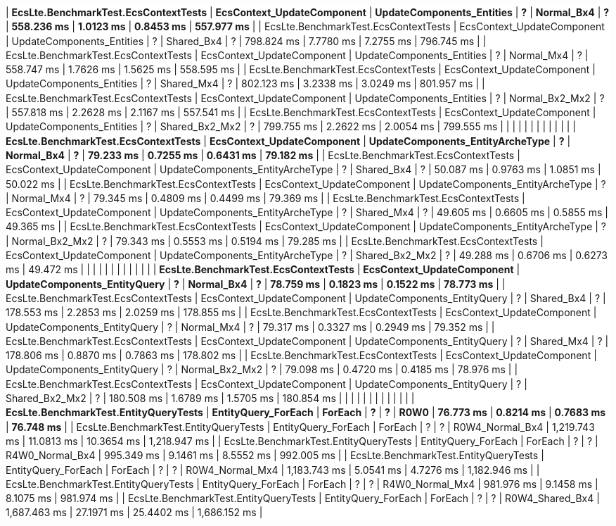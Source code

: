 |  **EcsLte.BenchmarkTest.EcsContextTests** | **EcsContext_UpdateComponent** |         **UpdateComponents_Entities** |           **?** |     **Normal_Bx4** |                   **?** |   **558.236 ms** |  **1.0123 ms** |  **0.8453 ms** |   **557.977 ms** |
|  EcsLte.BenchmarkTest.EcsContextTests | EcsContext_UpdateComponent |         UpdateComponents_Entities |           ? |     Shared_Bx4 |                   ? |   798.824 ms |  7.7780 ms |  7.2755 ms |   796.745 ms |
|  EcsLte.BenchmarkTest.EcsContextTests | EcsContext_UpdateComponent |         UpdateComponents_Entities |           ? |     Normal_Mx4 |                   ? |   558.747 ms |  1.7626 ms |  1.5625 ms |   558.595 ms |
|  EcsLte.BenchmarkTest.EcsContextTests | EcsContext_UpdateComponent |         UpdateComponents_Entities |           ? |     Shared_Mx4 |                   ? |   802.123 ms |  3.2338 ms |  3.0249 ms |   801.957 ms |
|  EcsLte.BenchmarkTest.EcsContextTests | EcsContext_UpdateComponent |         UpdateComponents_Entities |           ? | Normal_Bx2_Mx2 |                   ? |   557.818 ms |  2.2628 ms |  2.1167 ms |   557.541 ms |
|  EcsLte.BenchmarkTest.EcsContextTests | EcsContext_UpdateComponent |         UpdateComponents_Entities |           ? | Shared_Bx2_Mx2 |                   ? |   799.755 ms |  2.2622 ms |  2.0054 ms |   799.555 ms |
|                                       |                            |                                   |             |                |                     |              |            |            |              |
|  **EcsLte.BenchmarkTest.EcsContextTests** | **EcsContext_UpdateComponent** |  **UpdateComponents_EntityArcheType** |           **?** |     **Normal_Bx4** |                   **?** |    **79.233 ms** |  **0.7255 ms** |  **0.6431 ms** |    **79.182 ms** |
|  EcsLte.BenchmarkTest.EcsContextTests | EcsContext_UpdateComponent |  UpdateComponents_EntityArcheType |           ? |     Shared_Bx4 |                   ? |    50.087 ms |  0.9763 ms |  1.0851 ms |    50.022 ms |
|  EcsLte.BenchmarkTest.EcsContextTests | EcsContext_UpdateComponent |  UpdateComponents_EntityArcheType |           ? |     Normal_Mx4 |                   ? |    79.345 ms |  0.4809 ms |  0.4499 ms |    79.369 ms |
|  EcsLte.BenchmarkTest.EcsContextTests | EcsContext_UpdateComponent |  UpdateComponents_EntityArcheType |           ? |     Shared_Mx4 |                   ? |    49.605 ms |  0.6605 ms |  0.5855 ms |    49.365 ms |
|  EcsLte.BenchmarkTest.EcsContextTests | EcsContext_UpdateComponent |  UpdateComponents_EntityArcheType |           ? | Normal_Bx2_Mx2 |                   ? |    79.343 ms |  0.5553 ms |  0.5194 ms |    79.285 ms |
|  EcsLte.BenchmarkTest.EcsContextTests | EcsContext_UpdateComponent |  UpdateComponents_EntityArcheType |           ? | Shared_Bx2_Mx2 |                   ? |    49.288 ms |  0.6706 ms |  0.6273 ms |    49.472 ms |
|                                       |                            |                                   |             |                |                     |              |            |            |              |
|  **EcsLte.BenchmarkTest.EcsContextTests** | **EcsContext_UpdateComponent** |      **UpdateComponents_EntityQuery** |           **?** |     **Normal_Bx4** |                   **?** |    **78.759 ms** |  **0.1823 ms** |  **0.1522 ms** |    **78.773 ms** |
|  EcsLte.BenchmarkTest.EcsContextTests | EcsContext_UpdateComponent |      UpdateComponents_EntityQuery |           ? |     Shared_Bx4 |                   ? |   178.553 ms |  2.2853 ms |  2.0259 ms |   178.855 ms |
|  EcsLte.BenchmarkTest.EcsContextTests | EcsContext_UpdateComponent |      UpdateComponents_EntityQuery |           ? |     Normal_Mx4 |                   ? |    79.317 ms |  0.3327 ms |  0.2949 ms |    79.352 ms |
|  EcsLte.BenchmarkTest.EcsContextTests | EcsContext_UpdateComponent |      UpdateComponents_EntityQuery |           ? |     Shared_Mx4 |                   ? |   178.806 ms |  0.8870 ms |  0.7863 ms |   178.802 ms |
|  EcsLte.BenchmarkTest.EcsContextTests | EcsContext_UpdateComponent |      UpdateComponents_EntityQuery |           ? | Normal_Bx2_Mx2 |                   ? |    79.098 ms |  0.4720 ms |  0.4185 ms |    78.976 ms |
|  EcsLte.BenchmarkTest.EcsContextTests | EcsContext_UpdateComponent |      UpdateComponents_EntityQuery |           ? | Shared_Bx2_Mx2 |                   ? |   180.508 ms |  1.6789 ms |  1.5705 ms |   180.854 ms |
|                                       |                            |                                   |             |                |                     |              |            |            |              |
| **EcsLte.BenchmarkTest.EntityQueryTests** |        **EntityQuery_ForEach** |                           **ForEach** |           **?** |              **?** |                **R0W0** |    **76.773 ms** |  **0.8214 ms** |  **0.7683 ms** |    **76.748 ms** |
| EcsLte.BenchmarkTest.EntityQueryTests |        EntityQuery_ForEach |                           ForEach |           ? |              ? |     R0W4_Normal_Bx4 | 1,219.743 ms | 11.0813 ms | 10.3654 ms | 1,218.947 ms |
| EcsLte.BenchmarkTest.EntityQueryTests |        EntityQuery_ForEach |                           ForEach |           ? |              ? |     R4W0_Normal_Bx4 |   995.349 ms |  9.1461 ms |  8.5552 ms |   992.005 ms |
| EcsLte.BenchmarkTest.EntityQueryTests |        EntityQuery_ForEach |                           ForEach |           ? |              ? |     R0W4_Normal_Mx4 | 1,183.743 ms |  5.0541 ms |  4.7276 ms | 1,182.946 ms |
| EcsLte.BenchmarkTest.EntityQueryTests |        EntityQuery_ForEach |                           ForEach |           ? |              ? |     R4W0_Normal_Mx4 |   981.976 ms |  9.1458 ms |  8.1075 ms |   981.974 ms |
| EcsLte.BenchmarkTest.EntityQueryTests |        EntityQuery_ForEach |                           ForEach |           ? |              ? |     R0W4_Shared_Bx4 | 1,687.463 ms | 27.1971 ms | 25.4402 ms | 1,686.152 ms |